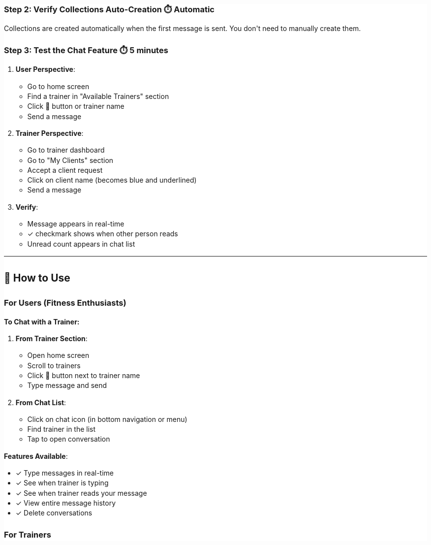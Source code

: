 ### Step 2: Verify Collections Auto-Creation ⏱️ Automatic

Collections are created automatically when the first message is sent. You don't need to manually create them.

### Step 3: Test the Chat Feature ⏱️ 5 minutes

1. **User Perspective**:
   - Go to home screen
   - Find a trainer in "Available Trainers" section
   - Click 💬 button or trainer name
   - Send a message

2. **Trainer Perspective**:
   - Go to trainer dashboard
   - Go to "My Clients" section
   - Accept a client request
   - Click on client name (becomes blue and underlined)
   - Send a message

3. **Verify**:
   - Message appears in real-time
   - ✓ checkmark shows when other person reads
   - Unread count appears in chat list

---

## 💬 How to Use

### For Users (Fitness Enthusiasts)

**To Chat with a Trainer:**

1. **From Trainer Section**:
   - Open home screen
   - Scroll to trainers
   - Click 💬 button next to trainer name
   - Type message and send

2. **From Chat List**:
   - Click on chat icon (in bottom navigation or menu)
   - Find trainer in the list
   - Tap to open conversation

**Features Available**:
- ✓ Type messages in real-time
- ✓ See when trainer is typing
- ✓ See when trainer reads your message
- ✓ View entire message history
- ✓ Delete conversations

### For Trainers
